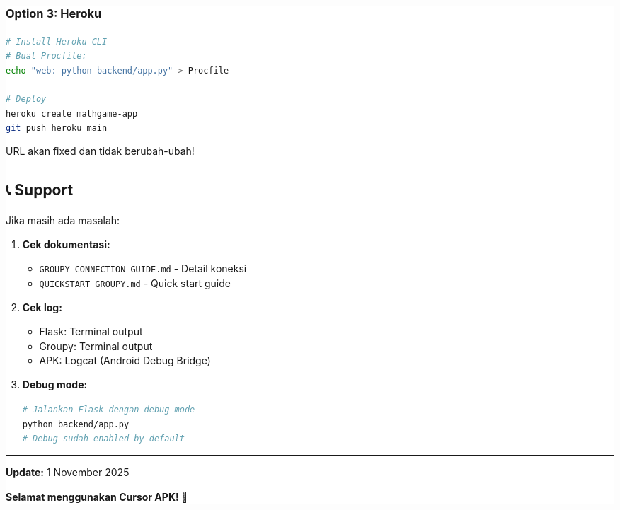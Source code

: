 ### Option 3: Heroku

```bash
# Install Heroku CLI
# Buat Procfile:
echo "web: python backend/app.py" > Procfile

# Deploy
heroku create mathgame-app
git push heroku main
```

URL akan fixed dan tidak berubah-ubah!

## 📞 Support

Jika masih ada masalah:

1. **Cek dokumentasi:**
   - `GROUPY_CONNECTION_GUIDE.md` - Detail koneksi
   - `QUICKSTART_GROUPY.md` - Quick start guide

2. **Cek log:**
   - Flask: Terminal output
   - Groupy: Terminal output
   - APK: Logcat (Android Debug Bridge)

3. **Debug mode:**
   ```bash
   # Jalankan Flask dengan debug mode
   python backend/app.py
   # Debug sudah enabled by default
   ```

---

**Update:** 1 November 2025

**Selamat menggunakan Cursor APK! 🎉**

